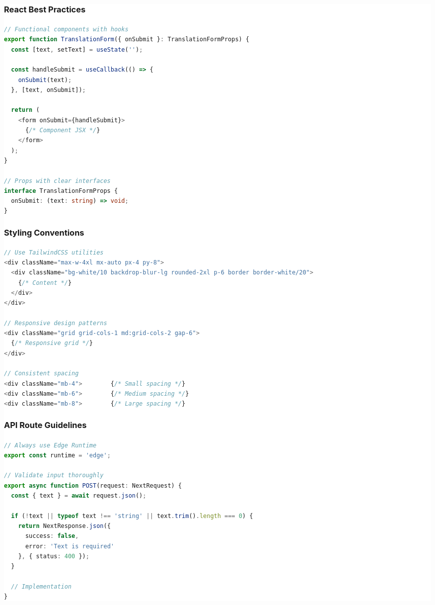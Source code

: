 ### React Best Practices
```typescript
// Functional components with hooks
export function TranslationForm({ onSubmit }: TranslationFormProps) {
  const [text, setText] = useState('');
  
  const handleSubmit = useCallback(() => {
    onSubmit(text);
  }, [text, onSubmit]);
  
  return (
    <form onSubmit={handleSubmit}>
      {/* Component JSX */}
    </form>
  );
}

// Props with clear interfaces
interface TranslationFormProps {
  onSubmit: (text: string) => void;
}
```

### Styling Conventions
```typescript
// Use TailwindCSS utilities
<div className="max-w-4xl mx-auto px-4 py-8">
  <div className="bg-white/10 backdrop-blur-lg rounded-2xl p-6 border border-white/20">
    {/* Content */}
  </div>
</div>

// Responsive design patterns
<div className="grid grid-cols-1 md:grid-cols-2 gap-6">
  {/* Responsive grid */}
</div>

// Consistent spacing
<div className="mb-4">        {/* Small spacing */}
<div className="mb-6">        {/* Medium spacing */}
<div className="mb-8">        {/* Large spacing */}
```

### API Route Guidelines
```typescript
// Always use Edge Runtime
export const runtime = 'edge';

// Validate input thoroughly
export async function POST(request: NextRequest) {
  const { text } = await request.json();
  
  if (!text || typeof text !== 'string' || text.trim().length === 0) {
    return NextResponse.json({
      success: false,
      error: 'Text is required'
    }, { status: 400 });
  }
  
  // Implementation
}
```
